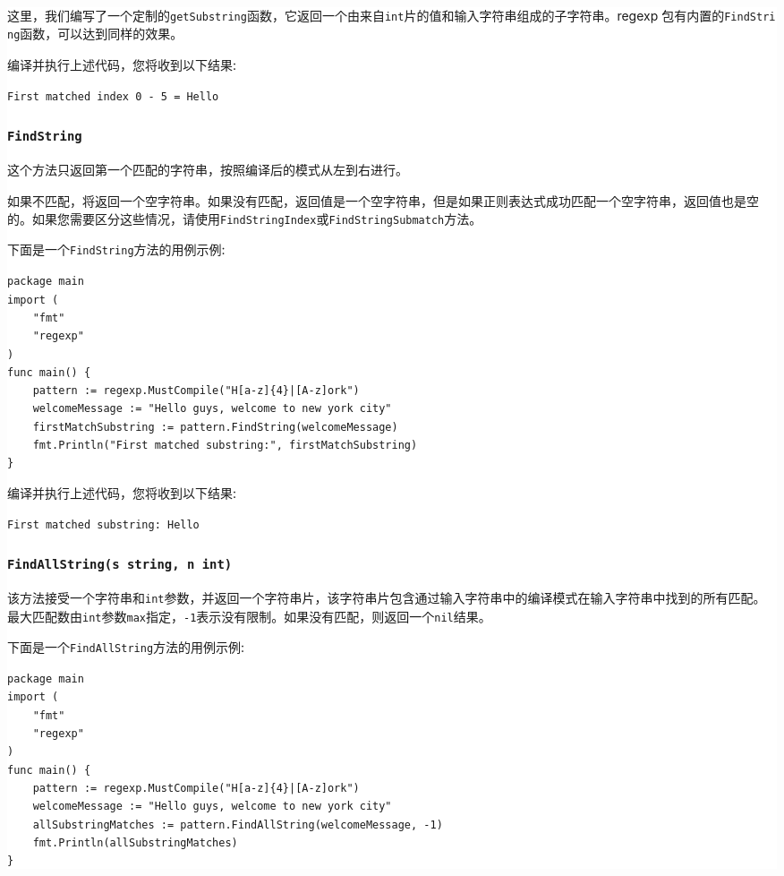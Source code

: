 ```
```

这里，我们编写了一个定制的`getSubstring`函数，它返回一个由来自`int`片的值和输入字符串组成的子字符串。regexp 包有内置的`FindString`函数，可以达到同样的效果。

编译并执行上述代码，您将收到以下结果:

```
First matched index 0 - 5 = Hello

```

### `FindString`

这个方法只返回第一个匹配的字符串，按照编译后的模式从左到右进行。

如果不匹配，将返回一个空字符串。如果没有匹配，返回值是一个空字符串，但是如果正则表达式成功匹配一个空字符串，返回值也是空的。如果您需要区分这些情况，请使用`FindStringIndex`或`FindStringSubmatch`方法。

下面是一个`FindString`方法的用例示例:

```
package main
import (
    "fmt"
    "regexp"
)
func main() {
    pattern := regexp.MustCompile("H[a-z]{4}|[A-z]ork")
    welcomeMessage := "Hello guys, welcome to new york city"
    firstMatchSubstring := pattern.FindString(welcomeMessage)
    fmt.Println("First matched substring:", firstMatchSubstring)
}

```

编译并执行上述代码，您将收到以下结果:

```
First matched substring: Hello

```

### `FindAllString(s string, n int)`

该方法接受一个字符串和`int`参数，并返回一个字符串片，该字符串片包含通过输入字符串中的编译模式在输入字符串中找到的所有匹配。最大匹配数由`int`参数`max`指定，`-1`表示没有限制。如果没有匹配，则返回一个`nil`结果。

下面是一个`FindAllString`方法的用例示例:

```
package main
import (
    "fmt"
    "regexp"
)
func main() {
    pattern := regexp.MustCompile("H[a-z]{4}|[A-z]ork")
    welcomeMessage := "Hello guys, welcome to new york city"
    allSubstringMatches := pattern.FindAllString(welcomeMessage, -1)
    fmt.Println(allSubstringMatches)
}

```
